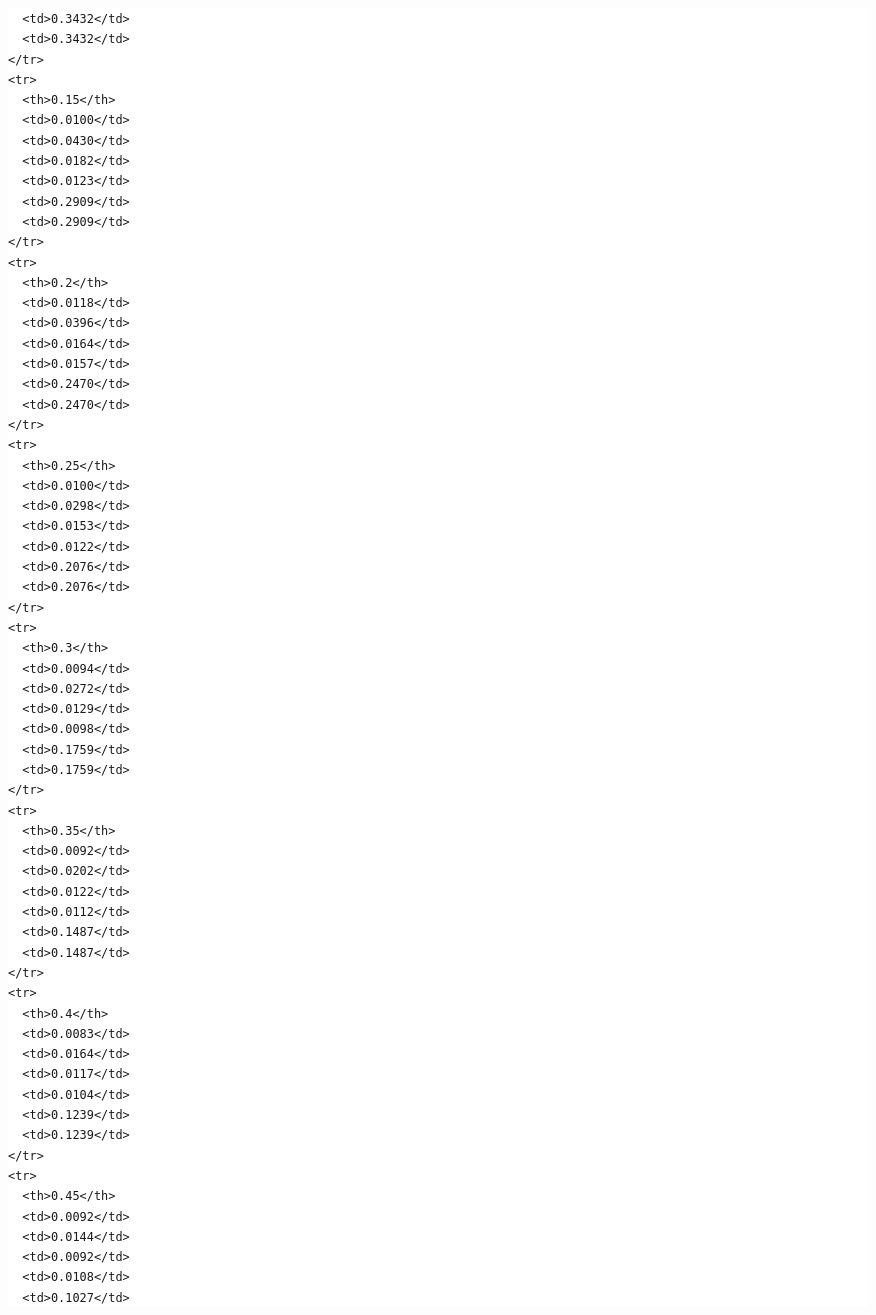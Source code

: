       <td>0.3432</td>
      <td>0.3432</td>
    </tr>
    <tr>
      <th>0.15</th>
      <td>0.0100</td>
      <td>0.0430</td>
      <td>0.0182</td>
      <td>0.0123</td>
      <td>0.2909</td>
      <td>0.2909</td>
    </tr>
    <tr>
      <th>0.2</th>
      <td>0.0118</td>
      <td>0.0396</td>
      <td>0.0164</td>
      <td>0.0157</td>
      <td>0.2470</td>
      <td>0.2470</td>
    </tr>
    <tr>
      <th>0.25</th>
      <td>0.0100</td>
      <td>0.0298</td>
      <td>0.0153</td>
      <td>0.0122</td>
      <td>0.2076</td>
      <td>0.2076</td>
    </tr>
    <tr>
      <th>0.3</th>
      <td>0.0094</td>
      <td>0.0272</td>
      <td>0.0129</td>
      <td>0.0098</td>
      <td>0.1759</td>
      <td>0.1759</td>
    </tr>
    <tr>
      <th>0.35</th>
      <td>0.0092</td>
      <td>0.0202</td>
      <td>0.0122</td>
      <td>0.0112</td>
      <td>0.1487</td>
      <td>0.1487</td>
    </tr>
    <tr>
      <th>0.4</th>
      <td>0.0083</td>
      <td>0.0164</td>
      <td>0.0117</td>
      <td>0.0104</td>
      <td>0.1239</td>
      <td>0.1239</td>
    </tr>
    <tr>
      <th>0.45</th>
      <td>0.0092</td>
      <td>0.0144</td>
      <td>0.0092</td>
      <td>0.0108</td>
      <td>0.1027</td>